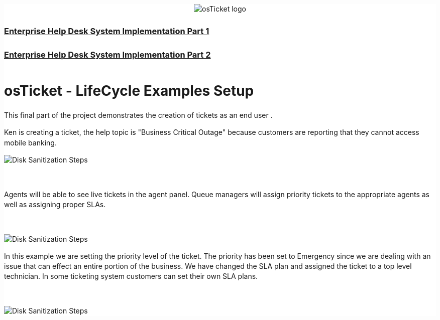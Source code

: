 <p align="center">
<img src="https://i.imgur.com/Clzj7Xs.png" alt="osTicket logo"/>
</p>
<h3> <a href="https://github.com/yonismuse/osTicket-prereqs"> Enterprise Help Desk System Implementation Part 1</a></h3>
<h3> <a href="https://github.com/yonismuse/osticket-post"> Enterprise Help Desk System Implementation Part 2</a></h3>

<h1>osTicket - LifeCycle Examples Setup</h1>
</p>
This final part of the project demonstrates the creation of tickets as an end user .<br />

</p>
</p>
</p>
<p>
Ken is creating a ticket, the help topic is "Business Critical Outage" because customers are reporting that they cannot access mobile banking. 
</p>
<img src="https://i.imgur.com/tCZxy4A.png" height="80%" width="80%" alt="Disk Sanitization Steps"/>
</p>
<br />
<p>
</p>
<p>
Agents will be able to see live tickets in the agent panel. Queue managers will assign priority tickets to the appropriate agents as well as assigning proper SLAs. 
</p>
<br />
<p>
<img src="https://i.imgur.com/VkUvwC8.png" height="80%" width="80%" alt="Disk Sanitization Steps"/>
</p>
<p>
In this example we are setting the priority level of the ticket. The priority has been set to Emergency since we are dealing with an issue that can effect an entire portion of the business. We have changed the SLA plan and assigned the ticket to a top level technician. In some ticketing system customers can set their own SLA plans. 
</p>
<br />
<p>
<img src="https://i.imgur.com/2b0tLYs.png" height="80%" width="80%" alt="Disk Sanitization Steps"/>
</p>
<p>
